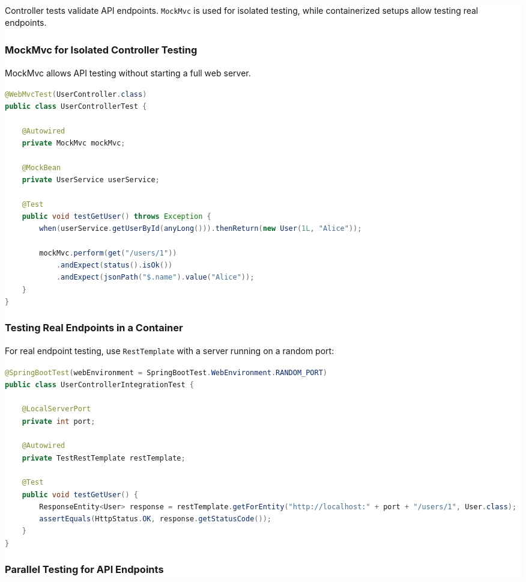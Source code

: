Controller tests validate API endpoints. `MockMvc` is used for isolated testing, while containerized setups allow testing real endpoints.

<a name="mockmvc-for-isolated-controller-testing"></a>
### MockMvc for Isolated Controller Testing

MockMvc allows API testing without starting a full web server.

```java
@WebMvcTest(UserController.class)
public class UserControllerTest {

    @Autowired
    private MockMvc mockMvc;

    @MockBean
    private UserService userService;

    @Test
    public void testGetUser() throws Exception {
        when(userService.getUserById(anyLong())).thenReturn(new User(1L, "Alice"));

        mockMvc.perform(get("/users/1"))
            .andExpect(status().isOk())
            .andExpect(jsonPath("$.name").value("Alice"));
    }
}
```

<a name="testing-real-endpoints-in-a-container"></a>
### Testing Real Endpoints in a Container

For real endpoint testing, use `RestTemplate` with a server running on a random port:

```java
@SpringBootTest(webEnvironment = SpringBootTest.WebEnvironment.RANDOM_PORT)
public class UserControllerIntegrationTest {

    @LocalServerPort
    private int port;

    @Autowired
    private TestRestTemplate restTemplate;

    @Test
    public void testGetUser() {
        ResponseEntity<User> response = restTemplate.getForEntity("http://localhost:" + port + "/users/1", User.class);
        assertEquals(HttpStatus.OK, response.getStatusCode());
    }
}
```

<a name="parallel-testing-for-api-endpoints"></a>
### Parallel Testing for API Endpoints
